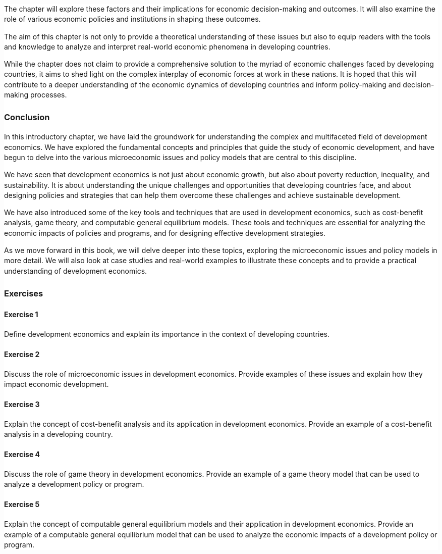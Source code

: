 The chapter will explore these factors and their implications for economic decision-making and outcomes. It will also examine the role of various economic policies and institutions in shaping these outcomes. 

The aim of this chapter is not only to provide a theoretical understanding of these issues but also to equip readers with the tools and knowledge to analyze and interpret real-world economic phenomena in developing countries. 

While the chapter does not claim to provide a comprehensive solution to the myriad of economic challenges faced by developing countries, it aims to shed light on the complex interplay of economic forces at work in these nations. It is hoped that this will contribute to a deeper understanding of the economic dynamics of developing countries and inform policy-making and decision-making processes.




### Conclusion

In this introductory chapter, we have laid the groundwork for understanding the complex and multifaceted field of development economics. We have explored the fundamental concepts and principles that guide the study of economic development, and have begun to delve into the various microeconomic issues and policy models that are central to this discipline.

We have seen that development economics is not just about economic growth, but also about poverty reduction, inequality, and sustainability. It is about understanding the unique challenges and opportunities that developing countries face, and about designing policies and strategies that can help them overcome these challenges and achieve sustainable development.

We have also introduced some of the key tools and techniques that are used in development economics, such as cost-benefit analysis, game theory, and computable general equilibrium models. These tools and techniques are essential for analyzing the economic impacts of policies and programs, and for designing effective development strategies.

As we move forward in this book, we will delve deeper into these topics, exploring the microeconomic issues and policy models in more detail. We will also look at case studies and real-world examples to illustrate these concepts and to provide a practical understanding of development economics.

### Exercises

#### Exercise 1
Define development economics and explain its importance in the context of developing countries.

#### Exercise 2
Discuss the role of microeconomic issues in development economics. Provide examples of these issues and explain how they impact economic development.

#### Exercise 3
Explain the concept of cost-benefit analysis and its application in development economics. Provide an example of a cost-benefit analysis in a developing country.

#### Exercise 4
Discuss the role of game theory in development economics. Provide an example of a game theory model that can be used to analyze a development policy or program.

#### Exercise 5
Explain the concept of computable general equilibrium models and their application in development economics. Provide an example of a computable general equilibrium model that can be used to analyze the economic impacts of a development policy or program.
